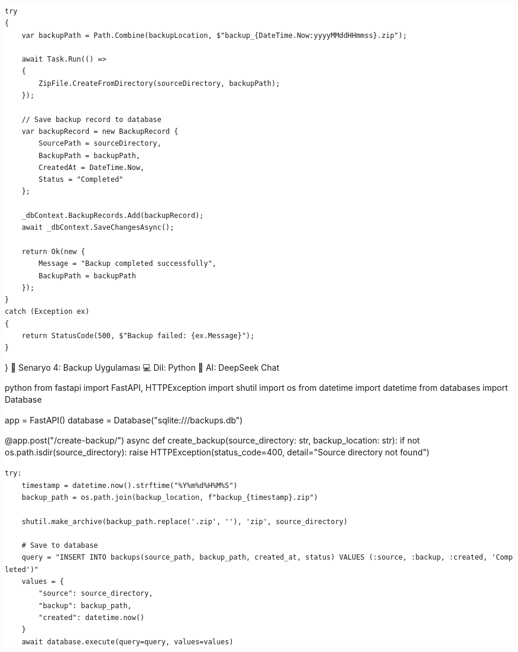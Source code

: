     try
    {
        var backupPath = Path.Combine(backupLocation, $"backup_{DateTime.Now:yyyyMMddHHmmss}.zip");
        
        await Task.Run(() => 
        {
            ZipFile.CreateFromDirectory(sourceDirectory, backupPath);
        });

        // Save backup record to database
        var backupRecord = new BackupRecord {
            SourcePath = sourceDirectory,
            BackupPath = backupPath,
            CreatedAt = DateTime.Now,
            Status = "Completed"
        };
        
        _dbContext.BackupRecords.Add(backupRecord);
        await _dbContext.SaveChangesAsync();

        return Ok(new { 
            Message = "Backup completed successfully",
            BackupPath = backupPath 
        });
    }
    catch (Exception ex)
    {
        return StatusCode(500, $"Backup failed: {ex.Message}");
    }
}
🧪 Senaryo 4: Backup Uygulaması
💻 Dil: Python
🤖 AI: DeepSeek Chat

python
from fastapi import FastAPI, HTTPException
import shutil
import os
from datetime import datetime
from databases import Database

app = FastAPI()
database = Database("sqlite:///backups.db")

@app.post("/create-backup/")
async def create_backup(source_directory: str, backup_location: str):
    if not os.path.isdir(source_directory):
        raise HTTPException(status_code=400, detail="Source directory not found")
    
    try:
        timestamp = datetime.now().strftime("%Y%m%d%H%M%S")
        backup_path = os.path.join(backup_location, f"backup_{timestamp}.zip")
        
        shutil.make_archive(backup_path.replace('.zip', ''), 'zip', source_directory)
        
        # Save to database
        query = "INSERT INTO backups(source_path, backup_path, created_at, status) VALUES (:source, :backup, :created, 'Completed')"
        values = {
            "source": source_directory,
            "backup": backup_path,
            "created": datetime.now()
        }
        await database.execute(query=query, values=values)
        